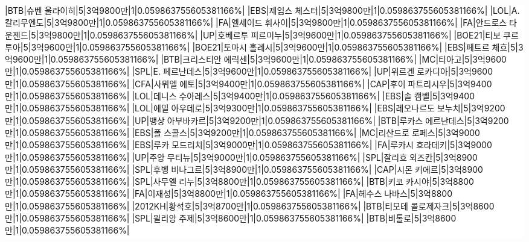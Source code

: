 |BTB|슈벤 울라이히|5|3억9800만|1|0.059863755605381166%|
|EBS|제임스 체스터|5|3억9800만|1|0.059863755605381166%|
|LOL|A. 칼리무엔도|5|3억9800만|1|0.059863755605381166%|
|FA|엘세이드 휘사이|5|3억9800만|1|0.059863755605381166%|
|FA|안드로스 타운젠드|5|3억9800만|1|0.059863755605381166%|
|UP|호베르투 피르미누|5|3억9600만|1|0.059863755605381166%|
|BOE21|티보 쿠르투아|5|3억9600만|1|0.059863755605381166%|
|BOE21|토마시 홀레시|5|3억9600만|1|0.059863755605381166%|
|EBS|페트르 체흐|5|3억9600만|1|0.059863755605381166%|
|BTB|크리스티안 에릭센|5|3억9600만|1|0.059863755605381166%|
|MC|티아고|5|3억9600만|1|0.059863755605381166%|
|SPL|E. 페르난데스|5|3억9600만|1|0.059863755605381166%|
|UP|위르겐 로카디아|5|3억9600만|1|0.059863755605381166%|
|CFA|사뮈엘 에토|5|3억9400만|1|0.059863755605381166%|
|CAP|후이 파트리시우|5|3억9400만|1|0.059863755605381166%|
|LOL|데니스 수아레스|5|3억9400만|1|0.059863755605381166%|
|EBS|솔 캠벨|5|3억9400만|1|0.059863755605381166%|
|LOL|에밀 아우데로|5|3억9300만|1|0.059863755605381166%|
|EBS|레오나르도 보누치|5|3억9200만|1|0.059863755605381166%|
|UP|뱅상 아부바카르|5|3억9200만|1|0.059863755605381166%|
|BTB|루카스 에르난데스|5|3억9200만|1|0.059863755605381166%|
|EBS|폴 스콜스|5|3억9200만|1|0.059863755605381166%|
|MC|리산드로 로페스|5|3억9000만|1|0.059863755605381166%|
|EBS|루카 모드리치|5|3억9000만|1|0.059863755605381166%|
|FA|루카시 흐라데키|5|3억9000만|1|0.059863755605381166%|
|UP|주앙 무티뉴|5|3억9000만|1|0.059863755605381166%|
|SPL|잘리흐 외즈칸|5|3억8900만|1|0.059863755605381166%|
|SPL|후벵 비나그르|5|3억8900만|1|0.059863755605381166%|
|CAP|시몬 키에르|5|3억8900만|1|0.059863755605381166%|
|SPL|사무엘 리누|5|3억8800만|1|0.059863755605381166%|
|BTB|키코 카시야|5|3억8800만|1|0.059863755605381166%|
|FA|이재성|5|3억8800만|1|0.059863755605381166%|
|FA|헤수스 나바스|5|3억8800만|1|0.059863755605381166%|
|2012KH|황석호|5|3억8700만|1|0.059863755605381166%|
|BTB|티모테 콜로제자크|5|3억8600만|1|0.059863755605381166%|
|SPL|윌리앙 주제|5|3억8600만|1|0.059863755605381166%|
|BTB|비톨로|5|3억8600만|1|0.059863755605381166%|